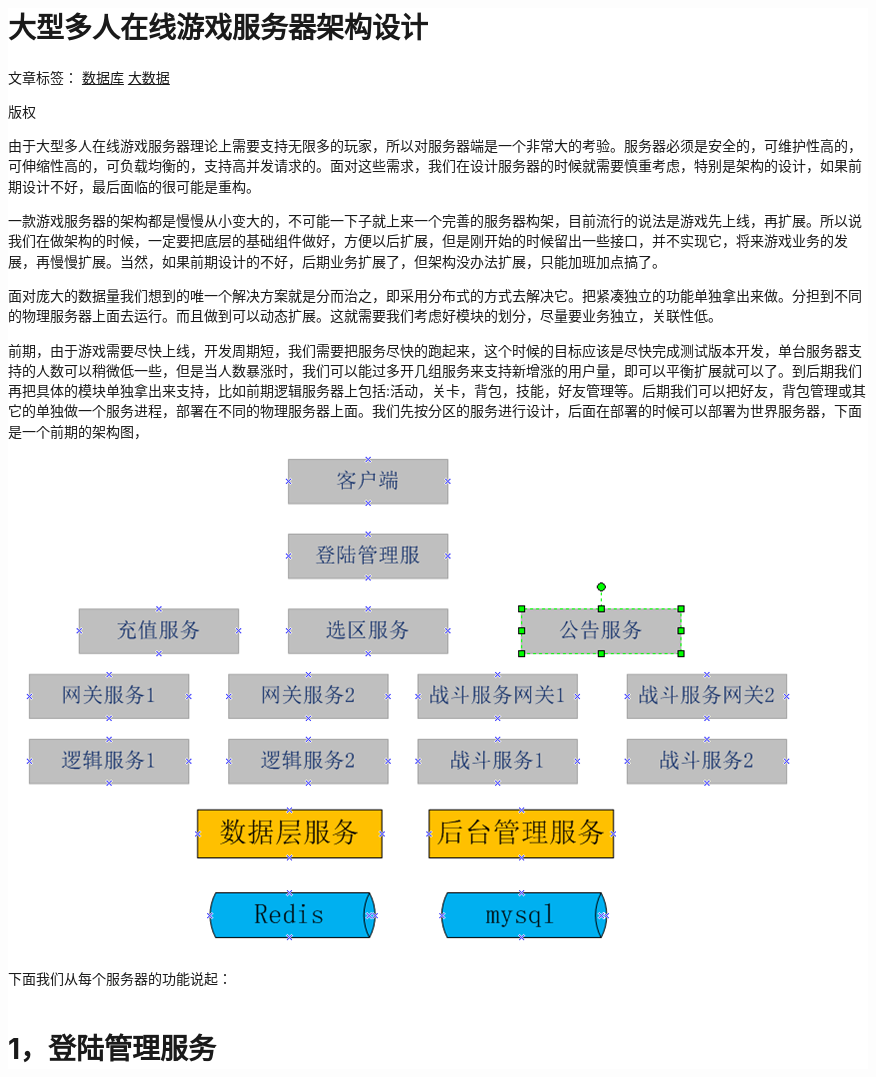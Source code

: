 # 大型多人在线游戏服务器架构设计

文章标签： [数据库](https://so.csdn.net/so/search/s.do?q=数据库&t=blog&o=vip&s=&l=&f=&viparticle=) [大数据](https://so.csdn.net/so/search/s.do?q=大数据&t=blog&o=vip&s=&l=&f=&viparticle=)

版权

由于大型多人在线游戏服务器理论上需要支持无限多的玩家，所以对服务器端是一个非常大的考验。服务器必须是安全的，可维护性高的，可伸缩性高的，可负载均衡的，支持高并发请求的。面对这些需求，我们在设计服务器的时候就需要慎重考虑，特别是架构的设计，如果前期设计不好，最后面临的很可能是重构。

一款游戏服务器的架构都是慢慢从小变大的，不可能一下子就上来一个完善的服务器构架，目前流行的说法是游戏先上线，再扩展。所以说我们在做架构的时候，一定要把底层的基础组件做好，方便以后扩展，但是刚开始的时候留出一些接口，并不实现它，将来游戏业务的发展，再慢慢扩展。当然，如果前期设计的不好，后期业务扩展了，但架构没办法扩展，只能加班加点搞了。

面对庞大的数据量我们想到的唯一个解决方案就是分而治之，即采用分布式的方式去解决它。把紧凑独立的功能单独拿出来做。分担到不同的物理服务器上面去运行。而且做到可以动态扩展。这就需要我们考虑好模块的划分，尽量要业务独立，关联性低。

前期，由于游戏需要尽快上线，开发周期短，我们需要把服务尽快的跑起来，这个时候的目标应该是尽快完成测试版本开发，单台服务器支持的人数可以稍微低一些，但是当人数暴涨时，我们可以能过多开几组服务来支持新增涨的用户量，即可以平衡扩展就可以了。到后期我们再把具体的模块单独拿出来支持，比如前期逻辑服务器上包括:活动，关卡，背包，技能，好友管理等。后期我们可以把好友，背包管理或其它的单独做一个服务进程，部署在不同的物理服务器上面。我们先按分区的服务进行设计，后面在部署的时候可以部署为世界服务器，下面是一个前期的架构图，

![img](structure.png)

 

下面我们从每个服务器的功能说起：

# 1，登陆管理服务
